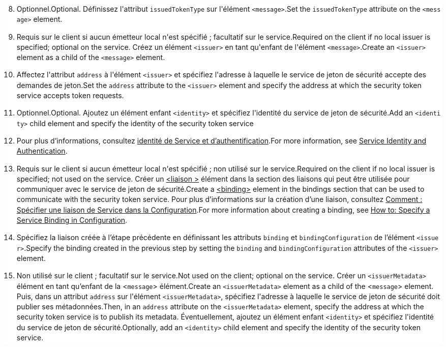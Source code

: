 8. <span data-ttu-id="b3050-162">Optionnel.</span><span class="sxs-lookup"><span data-stu-id="b3050-162">Optional.</span></span> <span data-ttu-id="b3050-163">Définissez l'attribut `issuedTokenType` sur l'élément `<message>`.</span><span class="sxs-lookup"><span data-stu-id="b3050-163">Set the `issuedTokenType` attribute on the `<message>` element.</span></span>

9. <span data-ttu-id="b3050-164">Requis sur le client si aucun émetteur local n'est spécifié ; facultatif sur le service.</span><span class="sxs-lookup"><span data-stu-id="b3050-164">Required on the client if no local issuer is specified; optional on the service.</span></span> <span data-ttu-id="b3050-165">Créez un élément `<issuer>` en tant qu'enfant de l'élément `<message>`.</span><span class="sxs-lookup"><span data-stu-id="b3050-165">Create an `<issuer>` element as a child of the `<message>` element.</span></span>

10. <span data-ttu-id="b3050-166">Affectez l'attribut `address` à l'élément `<issuer>` et spécifiez l'adresse à laquelle le service de jeton de sécurité accepte des demandes de jeton.</span><span class="sxs-lookup"><span data-stu-id="b3050-166">Set the `address` attribute to the `<issuer>` element and specify the address at which the security token service accepts token requests.</span></span>

11. <span data-ttu-id="b3050-167">Optionnel.</span><span class="sxs-lookup"><span data-stu-id="b3050-167">Optional.</span></span> <span data-ttu-id="b3050-168">Ajoutez un élément enfant `<identity>` et spécifiez l'identité du service de jeton de sécurité.</span><span class="sxs-lookup"><span data-stu-id="b3050-168">Add an `<identity>` child element and specify the identity of the security token service</span></span>

12. <span data-ttu-id="b3050-169">Pour plus d’informations, consultez [identité de Service et d’authentification](service-identity-and-authentication.md).</span><span class="sxs-lookup"><span data-stu-id="b3050-169">For more information, see [Service Identity and Authentication](service-identity-and-authentication.md).</span></span>

13. <span data-ttu-id="b3050-170">Requis sur le client si aucun émetteur local n'est spécifié ; non utilisé sur le service.</span><span class="sxs-lookup"><span data-stu-id="b3050-170">Required on the client if no local issuer is specified; not used on the service.</span></span> <span data-ttu-id="b3050-171">Créer un [ \<liaison >](../../../../docs/framework/misc/binding.md) élément dans la section des liaisons qui peut être utilisée pour communiquer avec le service de jeton de sécurité.</span><span class="sxs-lookup"><span data-stu-id="b3050-171">Create a [\<binding>](../../../../docs/framework/misc/binding.md) element in the bindings section that can be used to communicate with the security token service.</span></span> <span data-ttu-id="b3050-172">Pour plus d’informations sur la création d’une liaison, consultez [Comment : Spécifier une liaison de Service dans la Configuration](../../../../docs/framework/wcf/how-to-specify-a-service-binding-in-configuration.md).</span><span class="sxs-lookup"><span data-stu-id="b3050-172">For more information about creating a binding, see [How to: Specify a Service Binding in Configuration](../../../../docs/framework/wcf/how-to-specify-a-service-binding-in-configuration.md).</span></span>

14. <span data-ttu-id="b3050-173">Spécifiez la liaison créée à l’étape précédente en définissant les attributs `binding` et `bindingConfiguration` de l’élément `<issuer>`.</span><span class="sxs-lookup"><span data-stu-id="b3050-173">Specify the binding created in the previous step by setting the `binding` and `bindingConfiguration` attributes of the `<issuer>` element.</span></span>

15. <span data-ttu-id="b3050-174">Non utilisé sur le client ; facultatif sur le service.</span><span class="sxs-lookup"><span data-stu-id="b3050-174">Not used on the client; optional on the service.</span></span> <span data-ttu-id="b3050-175">Créer un `<issuerMetadata>` élément en tant qu’enfant de la <`message`> élément.</span><span class="sxs-lookup"><span data-stu-id="b3050-175">Create an `<issuerMetadata>` element as a child of the <`message`> element.</span></span> <span data-ttu-id="b3050-176">Puis, dans un attribut `address` sur l'élément `<issuerMetadata>`, spécifiez l'adresse à laquelle le service de jeton de sécurité doit publier ses métadonnées.</span><span class="sxs-lookup"><span data-stu-id="b3050-176">Then, in an `address` attribute on the `<issuerMetadata>` element, specify the address at which the security token service is to publish its metadata.</span></span> <span data-ttu-id="b3050-177">Éventuellement, ajoutez un élément enfant `<identity>` et spécifiez l'identité du service de jeton de sécurité.</span><span class="sxs-lookup"><span data-stu-id="b3050-177">Optionally, add an `<identity>` child element and specify the identity of the security token service.</span></span>
